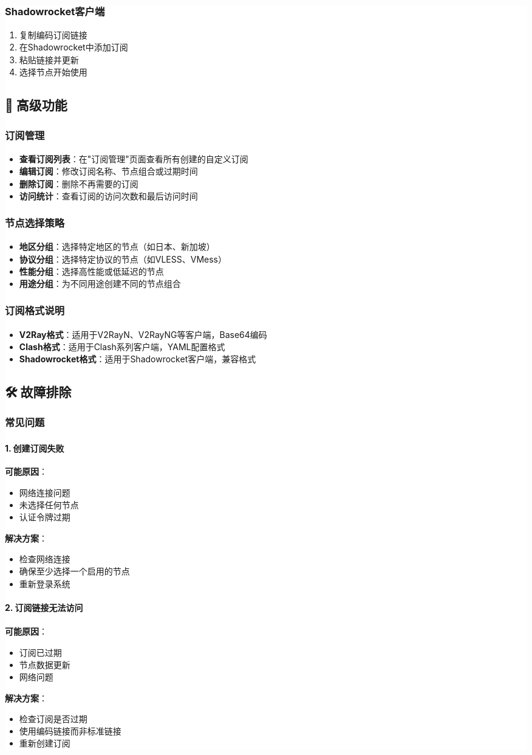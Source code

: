 ### Shadowrocket客户端
1. 复制编码订阅链接
2. 在Shadowrocket中添加订阅
3. 粘贴链接并更新
4. 选择节点开始使用

## 🔧 高级功能

### 订阅管理
- **查看订阅列表**：在"订阅管理"页面查看所有创建的自定义订阅
- **编辑订阅**：修改订阅名称、节点组合或过期时间
- **删除订阅**：删除不再需要的订阅
- **访问统计**：查看订阅的访问次数和最后访问时间

### 节点选择策略
- **地区分组**：选择特定地区的节点（如日本、新加坡）
- **协议分组**：选择特定协议的节点（如VLESS、VMess）
- **性能分组**：选择高性能或低延迟的节点
- **用途分组**：为不同用途创建不同的节点组合

### 订阅格式说明
- **V2Ray格式**：适用于V2RayN、V2RayNG等客户端，Base64编码
- **Clash格式**：适用于Clash系列客户端，YAML配置格式
- **Shadowrocket格式**：适用于Shadowrocket客户端，兼容格式

## 🛠️ 故障排除

### 常见问题

#### 1. 创建订阅失败
**可能原因**：
- 网络连接问题
- 未选择任何节点
- 认证令牌过期

**解决方案**：
- 检查网络连接
- 确保至少选择一个启用的节点
- 重新登录系统

#### 2. 订阅链接无法访问
**可能原因**：
- 订阅已过期
- 节点数据更新
- 网络问题

**解决方案**：
- 检查订阅是否过期
- 使用编码链接而非标准链接
- 重新创建订阅
